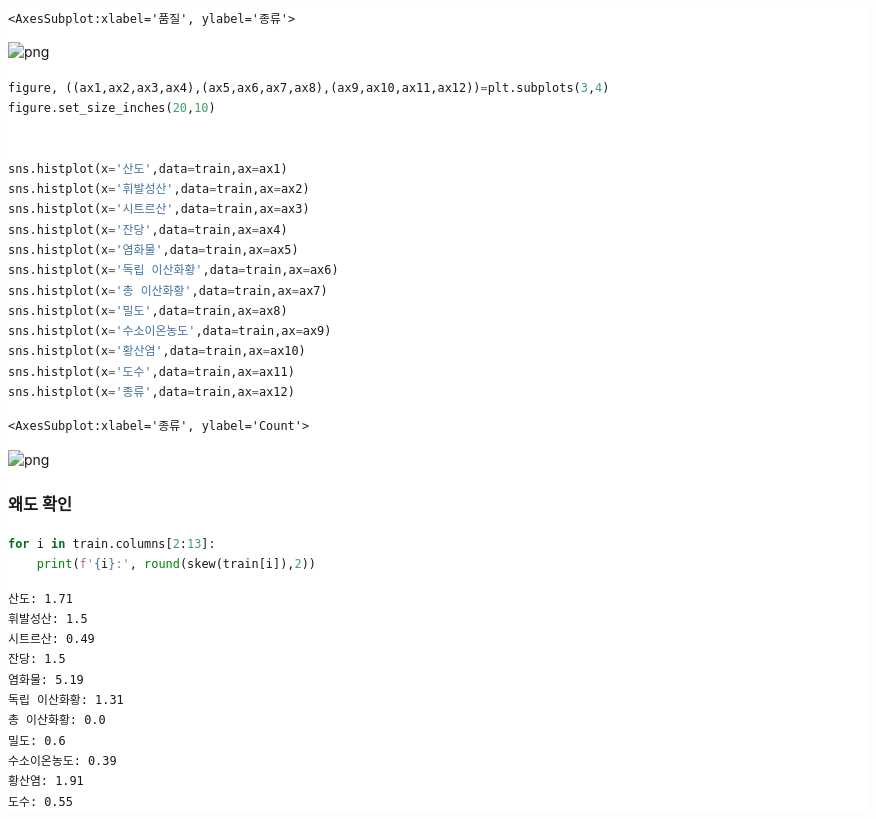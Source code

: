 


    <AxesSubplot:xlabel='품질', ylabel='종류'>




    
![png](output_17_1.png)
    



```python
figure, ((ax1,ax2,ax3,ax4),(ax5,ax6,ax7,ax8),(ax9,ax10,ax11,ax12))=plt.subplots(3,4)
figure.set_size_inches(20,10)


sns.histplot(x='산도',data=train,ax=ax1)
sns.histplot(x='휘발성산',data=train,ax=ax2)
sns.histplot(x='시트르산',data=train,ax=ax3)
sns.histplot(x='잔당',data=train,ax=ax4)
sns.histplot(x='염화물',data=train,ax=ax5)
sns.histplot(x='독립 이산화황',data=train,ax=ax6)
sns.histplot(x='총 이산화황',data=train,ax=ax7)
sns.histplot(x='밀도',data=train,ax=ax8)
sns.histplot(x='수소이온농도',data=train,ax=ax9)
sns.histplot(x='황산염',data=train,ax=ax10)
sns.histplot(x='도수',data=train,ax=ax11)
sns.histplot(x='종류',data=train,ax=ax12)
```




    <AxesSubplot:xlabel='종류', ylabel='Count'>




    
![png](output_18_1.png)
    





### 왜도 확인


```python
for i in train.columns[2:13]:
    print(f'{i}:', round(skew(train[i]),2))
```

    산도: 1.71
    휘발성산: 1.5
    시트르산: 0.49
    잔당: 1.5
    염화물: 5.19
    독립 이산화황: 1.31
    총 이산화황: 0.0
    밀도: 0.6
    수소이온농도: 0.39
    황산염: 1.91
    도수: 0.55
    